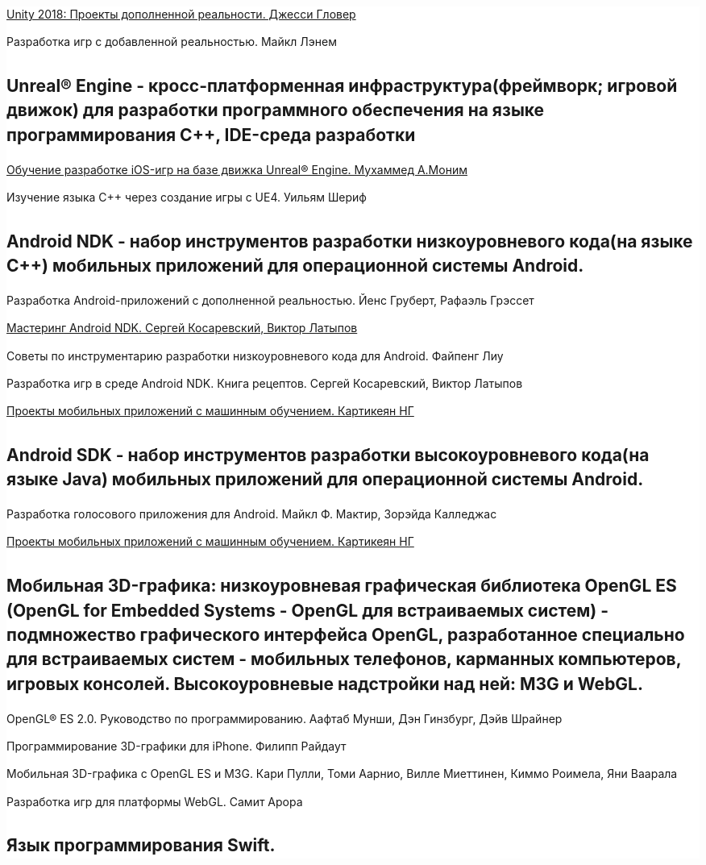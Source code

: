 [Unity 2018: Проекты дополненной реальности. Джесси Гловер](README_34.md)

Разработка игр с добавленной реальностью. Майкл Лэнем


## Unreal® Engine - кросс-платформенная инфраструктура(фреймворк; игровой движок) для разработки программного обеспечения на языке программирования C++, IDE-среда разработки

[Обучение разработке iOS-игр на базе движка Unreal® Engine. Мухаммед А.Моним](README_11.md)

Изучение языка C++ через создание игры с UE4. Уильям Шериф



## Android NDK - набор инструментов разработки низкоуровневого кода(на языке C++) мобильных приложений для операционной системы Android.

Разработка Android-приложений с дополненной реальностью. Йенс Груберт,  Рафаэль Грэссет

[Мастеринг Android NDK. Сергей Косаревский, Виктор Латыпов](README_24.md)

Советы по инструментарию разработки низкоуровневого кода для Android. Файпенг Лиу

Разработка игр в среде Android NDK. Книга рецептов. Сергей Косаревский, Виктор Латыпов

[Проекты мобильных приложений с машинным обучением. Картикеян НГ](README_37.md)


## Android SDK - набор инструментов разработки высокоуровневого кода(на языке Java) мобильных приложений для операционной системы Android.

Разработка голосового приложения для Android. Майкл Ф. Мактир, Зорэйда Калледжас

[Проекты мобильных приложений с машинным обучением. Картикеян НГ](README_37.md)


## Мобильная 3D-графика: низкоуровневая графическая библиотека OpenGL ES (OpenGL for Embedded Systems - OpenGL для встраиваемых систем) - подмножество графического интерфейса OpenGL, разработанное специально для встраиваемых систем - мобильных телефонов, карманных компьютеров, игровых консолей. Высокоуровневые надстройки над ней: M3G и WebGL.

OpenGL® ES 2.0. Руководство по программированию. Аафтаб Мунши, Дэн Гинзбург, Дэйв Шрайнер

Программирование 3D-графики для iPhone. Филипп Райдаут

Мобильная 3D-графика с OpenGL ES и M3G. 
Кари Пулли, Томи Аарнио, Вилле Миеттинен, Киммо Роимела, Яни Ваарала

Разработка игр для платформы WebGL. Самит Арора


## Язык программирования Swift. 

